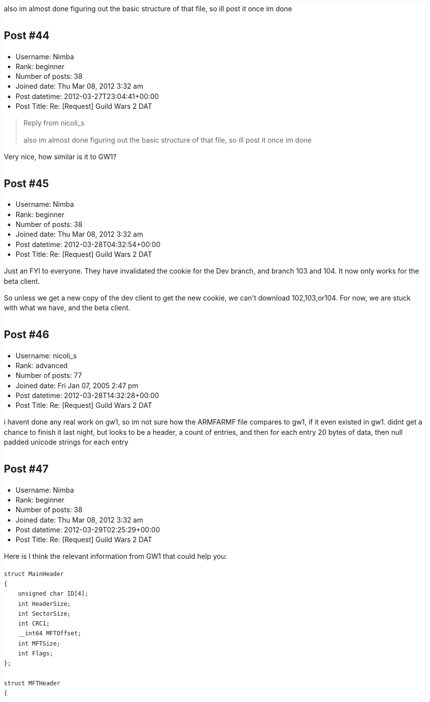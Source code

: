 also im almost done figuring out the basic structure of that file, so ill post it once im done
## Post #44
- Username: Nimba
- Rank: beginner
- Number of posts: 38
- Joined date: Thu Mar 08, 2012 3:32 am
- Post datetime: 2012-03-27T23:04:41+00:00
- Post Title: Re: [Request] Guild Wars 2 DAT

> Reply from nicoli_s
>
> also im almost done figuring out the basic structure of that file, so ill post it once im done

Very nice, how similar is it to GW1?
## Post #45
- Username: Nimba
- Rank: beginner
- Number of posts: 38
- Joined date: Thu Mar 08, 2012 3:32 am
- Post datetime: 2012-03-28T04:32:54+00:00
- Post Title: Re: [Request] Guild Wars 2 DAT

Just an FYI to everyone. They have invalidated the cookie for the Dev branch, and branch 103 and 104. It now only works for the beta client.

So unless we get a new copy of the dev client to get the new cookie, we can't download 102,103,or104. For now, we are stuck with what we have, and the beta client.
## Post #46
- Username: nicoli_s
- Rank: advanced
- Number of posts: 77
- Joined date: Fri Jan 07, 2005 2:47 pm
- Post datetime: 2012-03-28T14:32:28+00:00
- Post Title: Re: [Request] Guild Wars 2 DAT

i havent done any real work on gw1, so im not sure how the ARMFARMF file compares to gw1, if it even existed in gw1. didnt get a chance to finish it last night, but looks to be a header, a count of entries, and then for each entry 20 bytes of data, then null padded unicode strings for each entry
## Post #47
- Username: Nimba
- Rank: beginner
- Number of posts: 38
- Joined date: Thu Mar 08, 2012 3:32 am
- Post datetime: 2012-03-29T02:25:29+00:00
- Post Title: Re: [Request] Guild Wars 2 DAT

Here is I think the relevant information from GW1 that could help you:

```
struct MainHeader
{
	unsigned char ID[4];
	int HeaderSize;
	int SectorSize;
	int CRC1;
	__int64 MFTOffset;
	int MFTSize;
	int Flags;
};

struct MFTHeader
{
```
